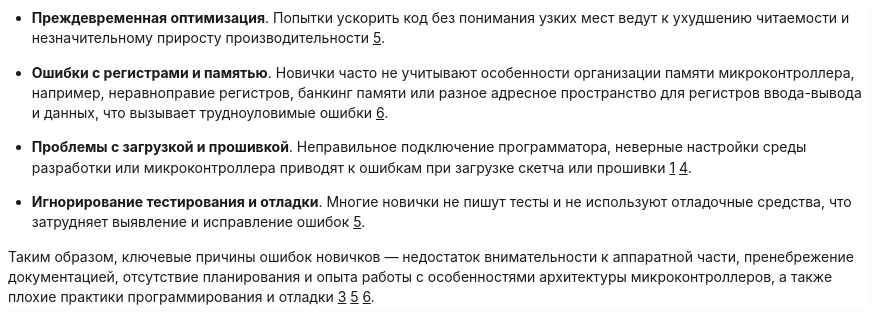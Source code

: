 - **Преждевременная оптимизация**. Попытки ускорить код без понимания узких мест ведут к ухудшению читаемости и незначительному приросту производительности [5](https://tproger.ru/experts/typical-newbie-mistakes).
 
- **Ошибки с регистрами и памятью**. Новички часто не учитывают особенности организации памяти микроконтроллера, например, неравноправие регистров, банкинг памяти или разное адресное пространство для регистров ввода-вывода и данных, что вызывает трудноуловимые ошибки [6](https://dzen.ru/a/Xk9nB-l34luO7DLO).
 
- **Проблемы с загрузкой и прошивкой**. Неправильное подключение программатора, неверные настройки среды разработки или микроконтроллера приводят к ошибкам при загрузке скетча или прошивки [1](http://www.cqham.ru/forum/archive/index.php/t-37216.html) [4](https://ya.ru/neurum/c/nauka-i-obrazovanie/q/kakie_rasprostranennye_oshibki_voznikayut_pri_52047f75).

- **Игнорирование тестирования и отладки**. Многие новички не пишут тесты и не используют отладочные средства, что затрудняет выявление и исправление ошибок [5](https://tproger.ru/experts/typical-newbie-mistakes).

Таким образом, ключевые причины ошибок новичков — недостаток внимательности к аппаратной части, пренебрежение документацией, отсутствие планирования и опыта работы с особенностями архитектуры микроконтроллеров, а также плохие практики программирования и отладки [3](https://habr.com/ru/articles/884100/comments/) [5](https://tproger.ru/experts/typical-newbie-mistakes) [6](https://dzen.ru/a/Xk9nB-l34luO7DLO).